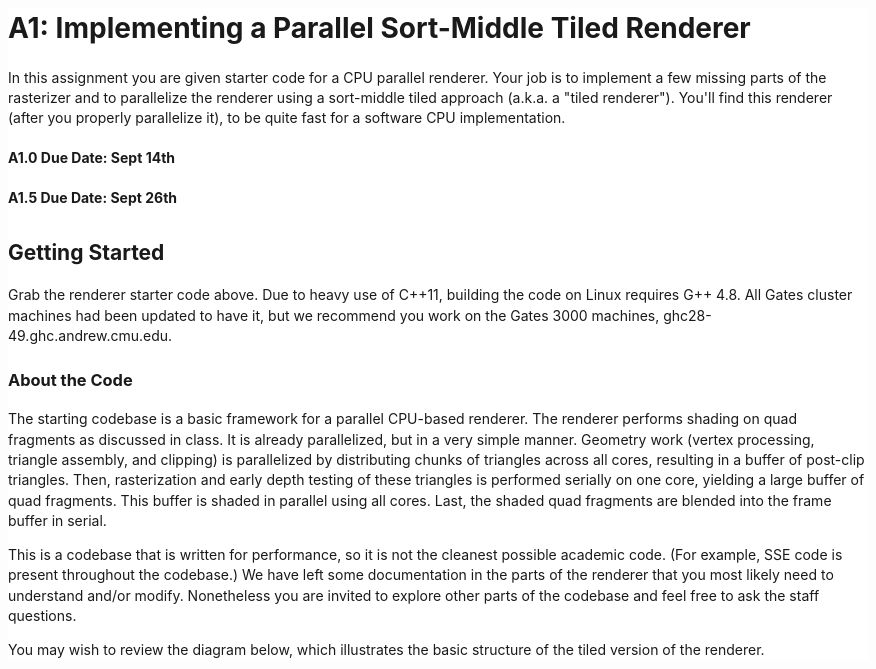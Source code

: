 # A1: Implementing a Parallel Sort-Middle Tiled Renderer

In this assignment you are given starter code for a CPU parallel renderer. Your job is to implement a few missing parts of the rasterizer and to parallelize the renderer using a sort-middle tiled approach (a.k.a. a "tiled renderer"). You'll find this renderer (after you properly parallelize it), to be quite fast for a software CPU implementation.

#### A1.0 Due Date: Sept 14th
#### A1.5 Due Date: Sept 26th

## Getting Started

Grab the renderer starter code above. Due to heavy use of C++11, building the code on Linux requires G++ 4.8. All Gates cluster machines had been updated to have it, but we recommend you work on the Gates 3000 machines, ghc28-49.ghc.andrew.cmu.edu.

### About the Code

The starting codebase is a basic framework for a parallel CPU-based renderer. The renderer performs shading on quad fragments as discussed in class. It is already parallelized, but in a very simple manner. Geometry work (vertex processing, triangle assembly, and clipping) is parallelized by distributing chunks of triangles across all cores, resulting in a buffer of post-clip triangles. Then, rasterization and early depth testing of these triangles is performed serially on one core, yielding a large buffer of quad fragments. This buffer is shaded in parallel using all cores. Last, the shaded quad fragments are blended into the frame buffer in serial.

This is a codebase that is written for performance, so it is not the cleanest possible academic code. (For example, SSE code is present throughout the codebase.) We have left some documentation in the parts of the renderer that you most likely need to understand and/or modify. Nonetheless you are invited to explore other parts of the codebase and feel free to ask the staff questions.

You may wish to review the diagram below, which illustrates the basic structure of the tiled version of the renderer.

